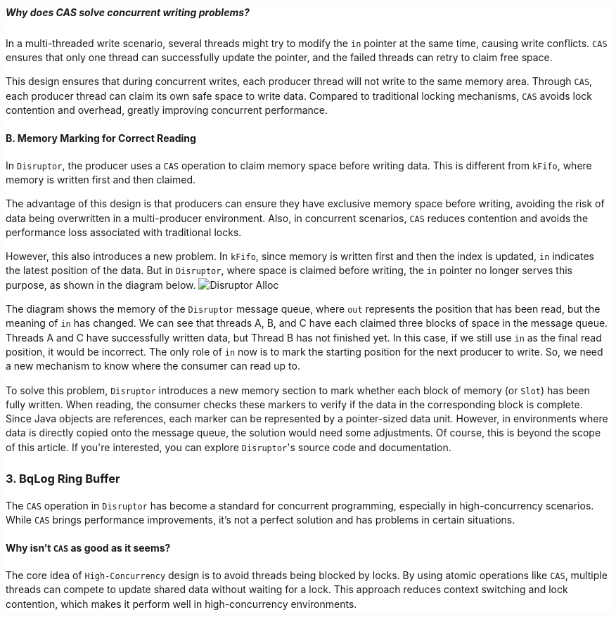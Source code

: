 ##### Why does CAS solve concurrent writing problems?

In a multi-threaded write scenario, several threads might try to modify the `in` pointer at the same time, causing write conflicts. `CAS` ensures that only one thread can successfully update the pointer, and the failed threads can retry to claim free space.  

This design ensures that during concurrent writes, each producer thread will not write to the same memory area. Through `CAS`, each producer thread can claim its own safe space to write data. Compared to traditional locking mechanisms, `CAS` avoids lock contention and overhead, greatly improving concurrent performance.

#### B. Memory Marking for Correct Reading
In `Disruptor`, the producer uses a `CAS` operation to claim memory space before writing data. This is different from `kFifo`, where memory is written first and then claimed.

The advantage of this design is that producers can ensure they have exclusive memory space before writing, avoiding the risk of data being overwritten in a multi-producer environment. Also, in concurrent scenarios, `CAS` reduces contention and avoids the performance loss associated with traditional locks.

However, this also introduces a new problem. In `kFifo`, since memory is written first and then the index is updated, `in` indicates the latest position of the data. But in `Disruptor`, where space is claimed before writing, the `in` pointer no longer serves this purpose, as shown in the diagram below.
![Disruptor Alloc](img/Disruptor_Alloc.png)

The diagram shows the memory of the `Disruptor` message queue, where `out` represents the position that has been read, but the meaning of `in` has changed. We can see that threads A, B, and C have each claimed three blocks of space in the message queue. Threads A and C have successfully written data, but Thread B has not finished yet. In this case, if we still use `in` as the final read position, it would be incorrect. The only role of `in` now is to mark the starting position for the next producer to write. So, we need a new mechanism to know where the consumer can read up to.

To solve this problem, `Disruptor` introduces a new memory section to mark whether each block of memory (or `Slot`) has been fully written. When reading, the consumer checks these markers to verify if the data in the corresponding block is complete. Since Java objects are references, each marker can be represented by a pointer-sized data unit. However, in environments where data is directly copied onto the message queue, the solution would need some adjustments. Of course, this is beyond the scope of this article. If you're interested, you can explore `Disruptor`'s source code and documentation.




### 3. BqLog Ring Buffer

The `CAS` operation in `Disruptor` has become a standard for concurrent programming, especially in high-concurrency scenarios. While `CAS` brings performance improvements, it’s not a perfect solution and has problems in certain situations.

#### Why isn’t `CAS` as good as it seems?

The core idea of `High-Concurrency` design is to avoid threads being blocked by locks. By using atomic operations like `CAS`, multiple threads can compete to update shared data without waiting for a lock. This approach reduces context switching and lock contention, which makes it perform well in high-concurrency environments.
